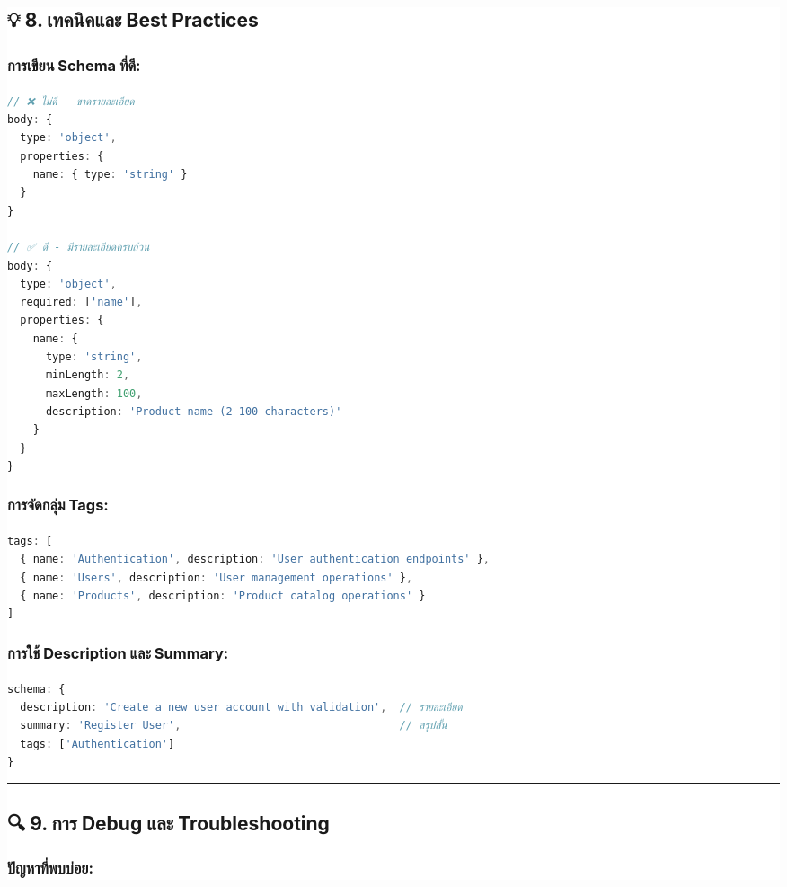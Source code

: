 
## 💡 **8. เทคนิคและ Best Practices**

### การเขียน Schema ที่ดี:
```typescript
// ❌ ไม่ดี - ขาดรายละเอียด
body: {
  type: 'object',
  properties: {
    name: { type: 'string' }
  }
}

// ✅ ดี - มีรายละเอียดครบถ้วน
body: {
  type: 'object',
  required: ['name'],
  properties: {
    name: { 
      type: 'string',
      minLength: 2,
      maxLength: 100,
      description: 'Product name (2-100 characters)'
    }
  }
}
```

### การจัดกลุ่ม Tags:
```typescript
tags: [
  { name: 'Authentication', description: 'User authentication endpoints' },
  { name: 'Users', description: 'User management operations' },
  { name: 'Products', description: 'Product catalog operations' }
]
```

### การใช้ Description และ Summary:
```typescript
schema: {
  description: 'Create a new user account with validation',  // รายละเอียด
  summary: 'Register User',                                  // สรุปสั้น
  tags: ['Authentication']
}
```

---

## 🔍 **9. การ Debug และ Troubleshooting**

### ปัญหาที่พบบ่อย:
